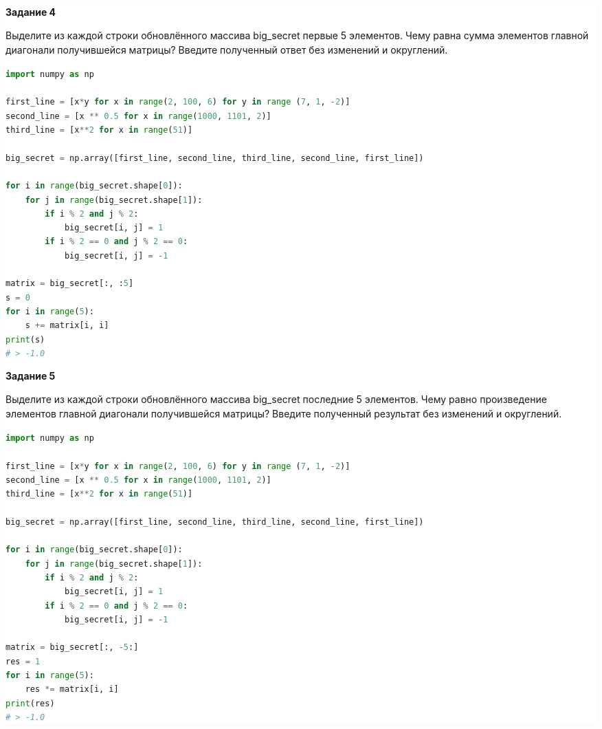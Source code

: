 **Задание 4**

Выделите из каждой строки обновлённого массива big_secret первые 5 элементов.
Чему равна сумма элементов главной диагонали получившейся матрицы?
Введите полученный ответ без изменений и округлений.

```python
import numpy as np

first_line = [x*y for x in range(2, 100, 6) for y in range (7, 1, -2)]
second_line = [x ** 0.5 for x in range(1000, 1101, 2)]
third_line = [x**2 for x in range(51)]

big_secret = np.array([first_line, second_line, third_line, second_line, first_line])

for i in range(big_secret.shape[0]):
    for j in range(big_secret.shape[1]):
        if i % 2 and j % 2:
            big_secret[i, j] = 1
        if i % 2 == 0 and j % 2 == 0:
            big_secret[i, j] = -1

matrix = big_secret[:, :5]
s = 0
for i in range(5):
    s += matrix[i, i]
print(s)
# > -1.0
```

**Задание 5**

Выделите из каждой строки обновлённого массива big_secret последние 5 элементов.
Чему равно произведение элементов главной диагонали получившейся матрицы?
Введите полученный результат без изменений и округлений.

```python
import numpy as np

first_line = [x*y for x in range(2, 100, 6) for y in range (7, 1, -2)]
second_line = [x ** 0.5 for x in range(1000, 1101, 2)]
third_line = [x**2 for x in range(51)]

big_secret = np.array([first_line, second_line, third_line, second_line, first_line])

for i in range(big_secret.shape[0]):
    for j in range(big_secret.shape[1]):
        if i % 2 and j % 2:
            big_secret[i, j] = 1
        if i % 2 == 0 and j % 2 == 0:
            big_secret[i, j] = -1

matrix = big_secret[:, -5:]
res = 1
for i in range(5):
    res *= matrix[i, i]
print(res)
# > -1.0
```
